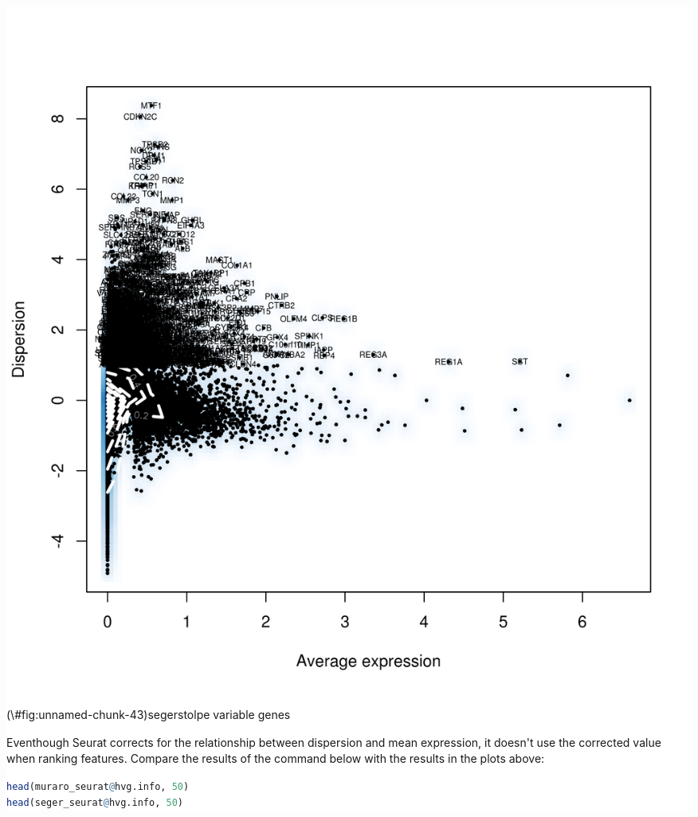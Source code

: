 <img src="figures/seger_seurat_hvg.png" alt="segerstolpe variable genes"  />
<p class="caption">(\#fig:unnamed-chunk-43)segerstolpe variable genes</p>
</div>
Eventhough Seurat corrects for the relationship between dispersion and mean expression, it doesn't use the corrected value when ranking features. Compare the results of the command below with the results in the plots above:


```r
head(muraro_seurat@hvg.info, 50)
head(seger_seurat@hvg.info, 50)
```
